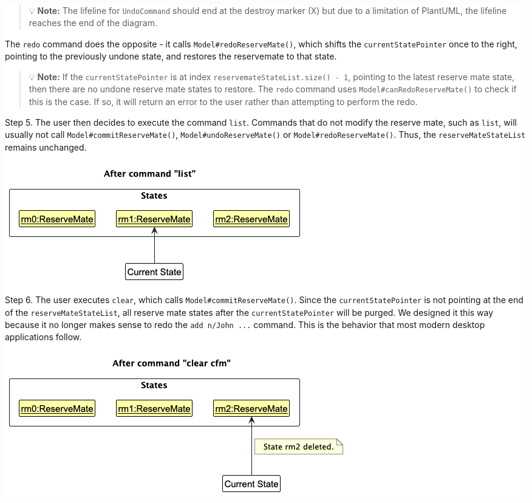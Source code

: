 > 💡 **Note:** The lifeline for `UndoCommand` should end at the destroy marker (X) but due to a limitation of PlantUML,
> the lifeline reaches the end of the diagram.

The `redo` command does the opposite - it calls `Model#redoReserveMate()`, which shifts the `currentStatePointer` once
to the right, pointing to the previously undone state, and restores the reservemate to that state.

> 💡 **Note:** If the `currentStatePointer` is at index `reservemateStateList.size() - 1`, pointing to the latest
> reserve mate state, then there are no undone reserve mate states to restore. The `redo` command uses
> `Model#canRedoReserveMate()` to check if this is the case. If so, it will return an error to the user rather than
> attempting to perform the redo.

Step 5. The user then decides to execute the command `list`. Commands that do not modify the reserve mate, such as
`list`, will usually not call `Model#commitReserveMate()`, `Model#undoReserveMate()` or `Model#redoReserveMate()`. Thus,
the `reserveMateStateList` remains unchanged.

![UndoRedoState4](images/UndoRedoState4.png)

Step 6. The user executes `clear`, which calls `Model#commitReserveMate()`. Since the `currentStatePointer` is not
pointing at the end of the `reserveMateStateList`, all reserve mate states after the `currentStatePointer` will be
purged. We designed it this way because it no longer makes sense to redo the `add n/John ...` command. This is the
behavior that most modern desktop applications follow.

![UndoRedoState5](images/UndoRedoState5.png)
